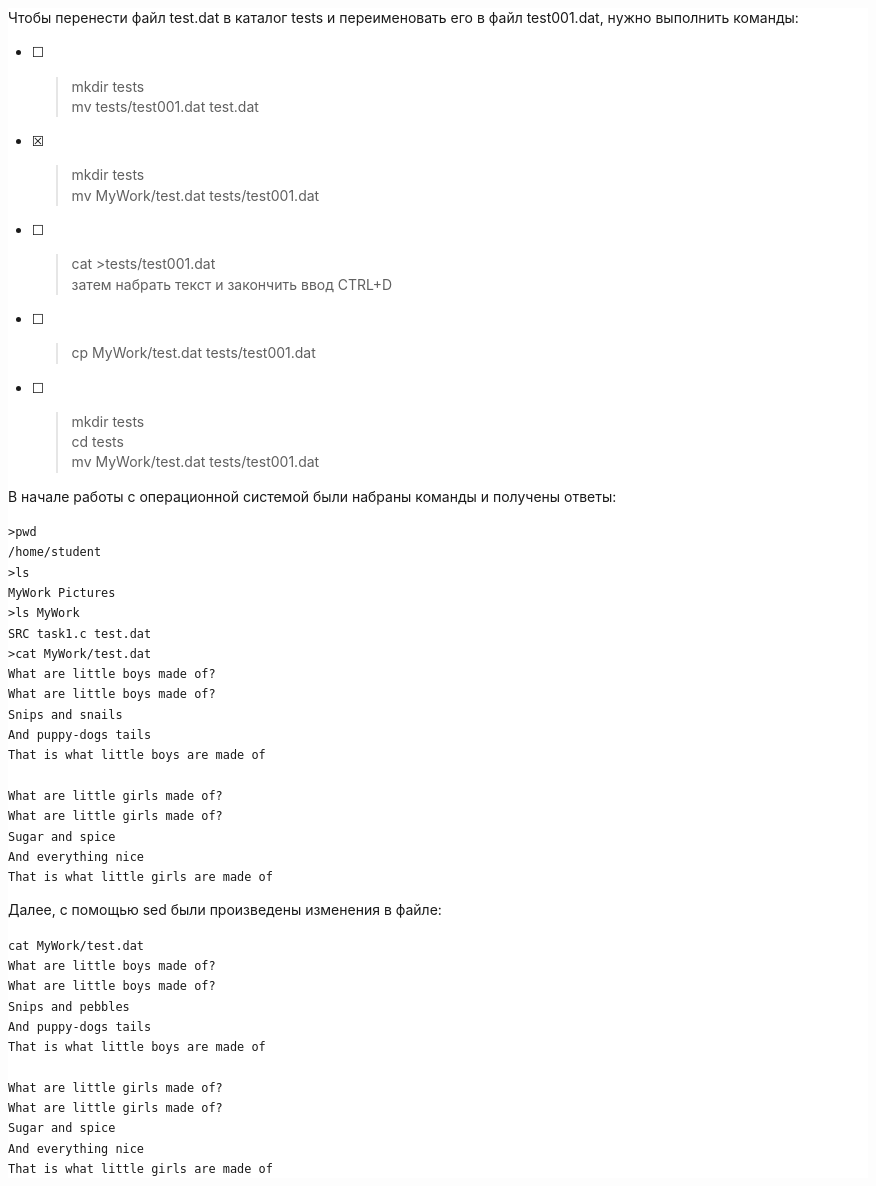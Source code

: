 Чтобы перенести файл test.dat в каталог tests и переименовать его в файл test001.dat, нужно выполнить команды:

+ [ ]
    >mkdir tests<br>
    >mv tests/test001.dat test.dat 

+ [x]
    >mkdir tests<br>
    >mv MyWork/test.dat tests/test001.dat  

+ [ ]
    >cat >tests/test001.dat<br>
    затем набрать текст и закончить ввод CTRL+D
+ [ ]
    >cp MyWork/test.dat tests/test001.dat
+ [ ]
    >mkdir tests<br>
    >cd tests<br>
    >mv MyWork/test.dat tests/test001.dat

В начале работы с операционной системой были набраны команды и получены ответы:

    >pwd
    /home/student
    >ls
    MyWork Pictures
    >ls MyWork
    SRC task1.c test.dat
    >cat MyWork/test.dat
    What are little boys made of?
    What are little boys made of?
    Snips and snails
    And puppy-dogs tails
    That is what little boys are made of

    What are little girls made of?
    What are little girls made of?
    Sugar and spice
    And everything nice
    That is what little girls are made of

Далее, с помощью sed были произведены изменения в файле:

    cat MyWork/test.dat
    What are little boys made of?
    What are little boys made of?
    Snips and pebbles
    And puppy-dogs tails
    That is what little boys are made of

    What are little girls made of?
    What are little girls made of?
    Sugar and spice
    And everything nice
    That is what little girls are made of
